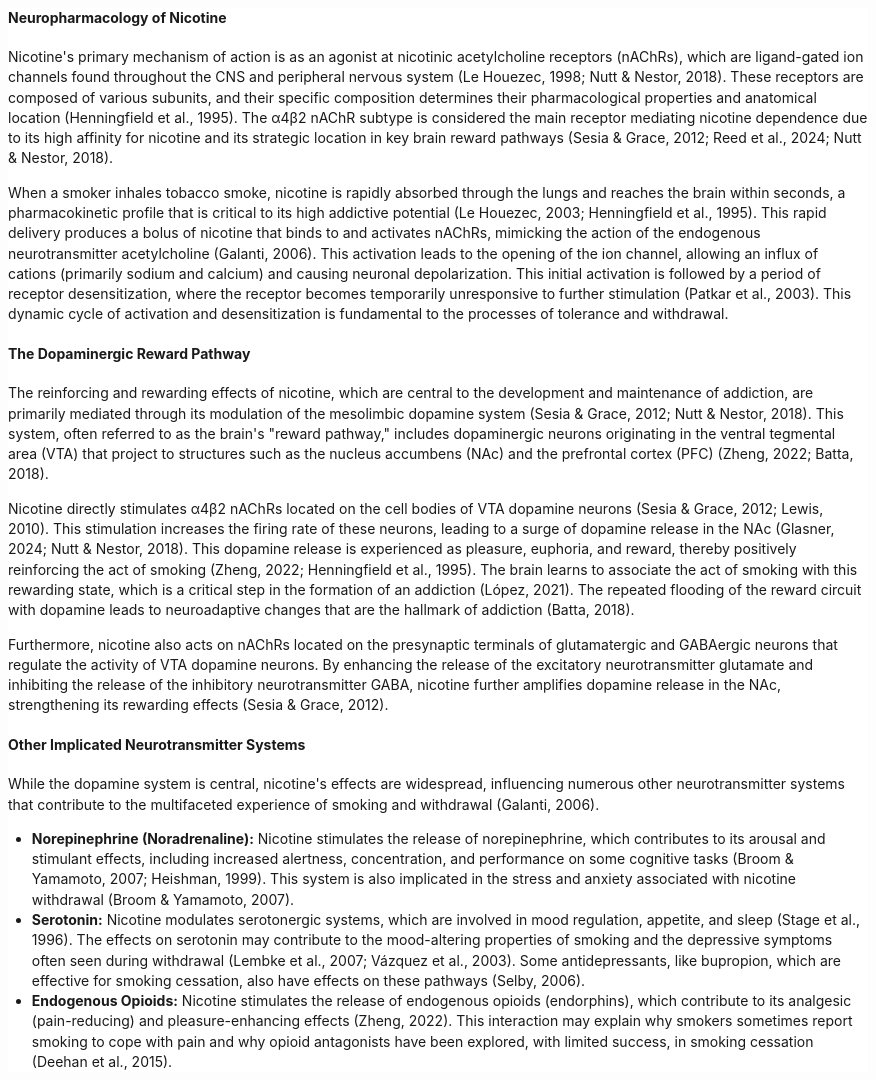 #### Neuropharmacology of Nicotine

Nicotine's primary mechanism of action is as an agonist at nicotinic acetylcholine receptors (nAChRs), which are ligand-gated ion channels found throughout the CNS and peripheral nervous system (Le Houezec, 1998; Nutt & Nestor, 2018). These receptors are composed of various subunits, and their specific composition determines their pharmacological properties and anatomical location (Henningfield et al., 1995). The α4β2 nAChR subtype is considered the main receptor mediating nicotine dependence due to its high affinity for nicotine and its strategic location in key brain reward pathways (Sesia & Grace, 2012; Reed et al., 2024; Nutt & Nestor, 2018).

When a smoker inhales tobacco smoke, nicotine is rapidly absorbed through the lungs and reaches the brain within seconds, a pharmacokinetic profile that is critical to its high addictive potential (Le Houezec, 2003; Henningfield et al., 1995). This rapid delivery produces a bolus of nicotine that binds to and activates nAChRs, mimicking the action of the endogenous neurotransmitter acetylcholine (Galanti, 2006). This activation leads to the opening of the ion channel, allowing an influx of cations (primarily sodium and calcium) and causing neuronal depolarization. This initial activation is followed by a period of receptor desensitization, where the receptor becomes temporarily unresponsive to further stimulation (Patkar et al., 2003). This dynamic cycle of activation and desensitization is fundamental to the processes of tolerance and withdrawal.

#### The Dopaminergic Reward Pathway

The reinforcing and rewarding effects of nicotine, which are central to the development and maintenance of addiction, are primarily mediated through its modulation of the mesolimbic dopamine system (Sesia & Grace, 2012; Nutt & Nestor, 2018). This system, often referred to as the brain's "reward pathway," includes dopaminergic neurons originating in the ventral tegmental area (VTA) that project to structures such as the nucleus accumbens (NAc) and the prefrontal cortex (PFC) (Zheng, 2022; Batta, 2018).

Nicotine directly stimulates α4β2 nAChRs located on the cell bodies of VTA dopamine neurons (Sesia & Grace, 2012; Lewis, 2010). This stimulation increases the firing rate of these neurons, leading to a surge of dopamine release in the NAc (Glasner, 2024; Nutt & Nestor, 2018). This dopamine release is experienced as pleasure, euphoria, and reward, thereby positively reinforcing the act of smoking (Zheng, 2022; Henningfield et al., 1995). The brain learns to associate the act of smoking with this rewarding state, which is a critical step in the formation of an addiction (López, 2021). The repeated flooding of the reward circuit with dopamine leads to neuroadaptive changes that are the hallmark of addiction (Batta, 2018).

Furthermore, nicotine also acts on nAChRs located on the presynaptic terminals of glutamatergic and GABAergic neurons that regulate the activity of VTA dopamine neurons. By enhancing the release of the excitatory neurotransmitter glutamate and inhibiting the release of the inhibitory neurotransmitter GABA, nicotine further amplifies dopamine release in the NAc, strengthening its rewarding effects (Sesia & Grace, 2012).

#### Other Implicated Neurotransmitter Systems

While the dopamine system is central, nicotine's effects are widespread, influencing numerous other neurotransmitter systems that contribute to the multifaceted experience of smoking and withdrawal (Galanti, 2006).

*   **Norepinephrine (Noradrenaline):** Nicotine stimulates the release of norepinephrine, which contributes to its arousal and stimulant effects, including increased alertness, concentration, and performance on some cognitive tasks (Broom & Yamamoto, 2007; Heishman, 1999). This system is also implicated in the stress and anxiety associated with nicotine withdrawal (Broom & Yamamoto, 2007).
*   **Serotonin:** Nicotine modulates serotonergic systems, which are involved in mood regulation, appetite, and sleep (Stage et al., 1996). The effects on serotonin may contribute to the mood-altering properties of smoking and the depressive symptoms often seen during withdrawal (Lembke et al., 2007; Vázquez et al., 2003). Some antidepressants, like bupropion, which are effective for smoking cessation, also have effects on these pathways (Selby, 2006).
*   **Endogenous Opioids:** Nicotine stimulates the release of endogenous opioids (endorphins), which contribute to its analgesic (pain-reducing) and pleasure-enhancing effects (Zheng, 2022). This interaction may explain why smokers sometimes report smoking to cope with pain and why opioid antagonists have been explored, with limited success, in smoking cessation (Deehan et al., 2015).